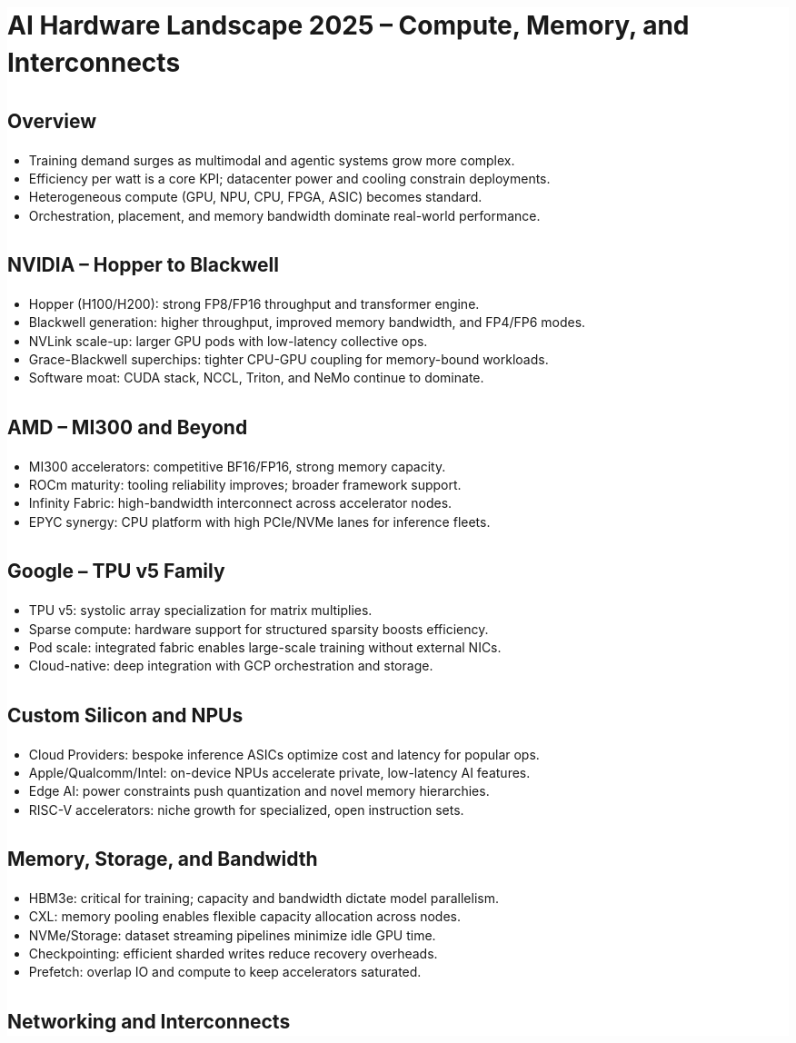 # AI Hardware Landscape 2025 – Compute, Memory, and Interconnects

## Overview

- Training demand surges as multimodal and agentic systems grow more complex.
- Efficiency per watt is a core KPI; datacenter power and cooling constrain deployments.
- Heterogeneous compute (GPU, NPU, CPU, FPGA, ASIC) becomes standard.
- Orchestration, placement, and memory bandwidth dominate real-world performance.

## NVIDIA – Hopper to Blackwell

- Hopper (H100/H200): strong FP8/FP16 throughput and transformer engine.
- Blackwell generation: higher throughput, improved memory bandwidth, and FP4/FP6 modes.
- NVLink scale-up: larger GPU pods with low-latency collective ops.
- Grace-Blackwell superchips: tighter CPU-GPU coupling for memory-bound workloads.
- Software moat: CUDA stack, NCCL, Triton, and NeMo continue to dominate.

## AMD – MI300 and Beyond

- MI300 accelerators: competitive BF16/FP16, strong memory capacity.
- ROCm maturity: tooling reliability improves; broader framework support.
- Infinity Fabric: high-bandwidth interconnect across accelerator nodes.
- EPYC synergy: CPU platform with high PCIe/NVMe lanes for inference fleets.

## Google – TPU v5 Family

- TPU v5: systolic array specialization for matrix multiplies.
- Sparse compute: hardware support for structured sparsity boosts efficiency.
- Pod scale: integrated fabric enables large-scale training without external NICs.
- Cloud-native: deep integration with GCP orchestration and storage.

## Custom Silicon and NPUs

- Cloud Providers: bespoke inference ASICs optimize cost and latency for popular ops.
- Apple/Qualcomm/Intel: on-device NPUs accelerate private, low-latency AI features.
- Edge AI: power constraints push quantization and novel memory hierarchies.
- RISC-V accelerators: niche growth for specialized, open instruction sets.

## Memory, Storage, and Bandwidth

- HBM3e: critical for training; capacity and bandwidth dictate model parallelism.
- CXL: memory pooling enables flexible capacity allocation across nodes.
- NVMe/Storage: dataset streaming pipelines minimize idle GPU time.
- Checkpointing: efficient sharded writes reduce recovery overheads.
- Prefetch: overlap IO and compute to keep accelerators saturated.

## Networking and Interconnects
